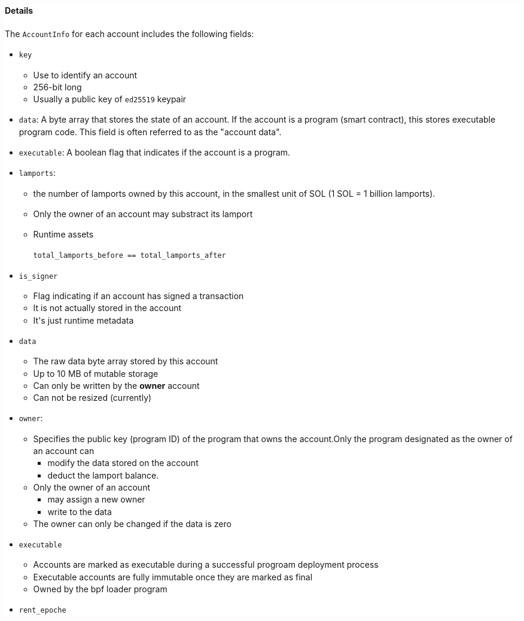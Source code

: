 #### Details

The `AccountInfo` for each account includes the following fields:

- `key`

  - Use to identify an account
  - 256-bit long
  - Usually a public key of `ed25519` keypair

- `data`: A byte array that stores the state of an account. If the account is a program (smart contract), this stores executable program code. This field is often referred to as the "account data".

- `executable`: A boolean flag that indicates if the account is a program.

- `lamports`: 

  - the number of lamports owned by this account, in the smallest unit of SOL (1 SOL = 1 billion lamports).  

  - Only the owner of an account may substract its lamport

  - Runtime assets

    ```bash
    total_lamports_before == total_lamports_after
    ```

- `is_signer`

  - Flag indicating if an account has signed a transaction
  - It is not actually stored in the account
  - It's just runtime metadata

- `data`

  - The raw data byte array stored by this account
  - Up to 10 MB of mutable storage
  - Can only be written by the **owner** account
  - Can not be resized (currently)

- `owner`: 

  - Specifies the public key (program ID) of the program that owns the account.Only the program designated as the owner of an account can
    -  modify the data stored on the account 
    -  deduct the lamport balance. 
  - Only the owner of an account 
    - may assign a new owner
    - write to the data
  - The owner can only be changed if the data is zero

- `executable`

  - Accounts are marked as executable during a successful progroam deployment process
  - Executable accounts are fully immutable once they are marked as final
  - Owned by the bpf loader program

- `rent_epoche`
